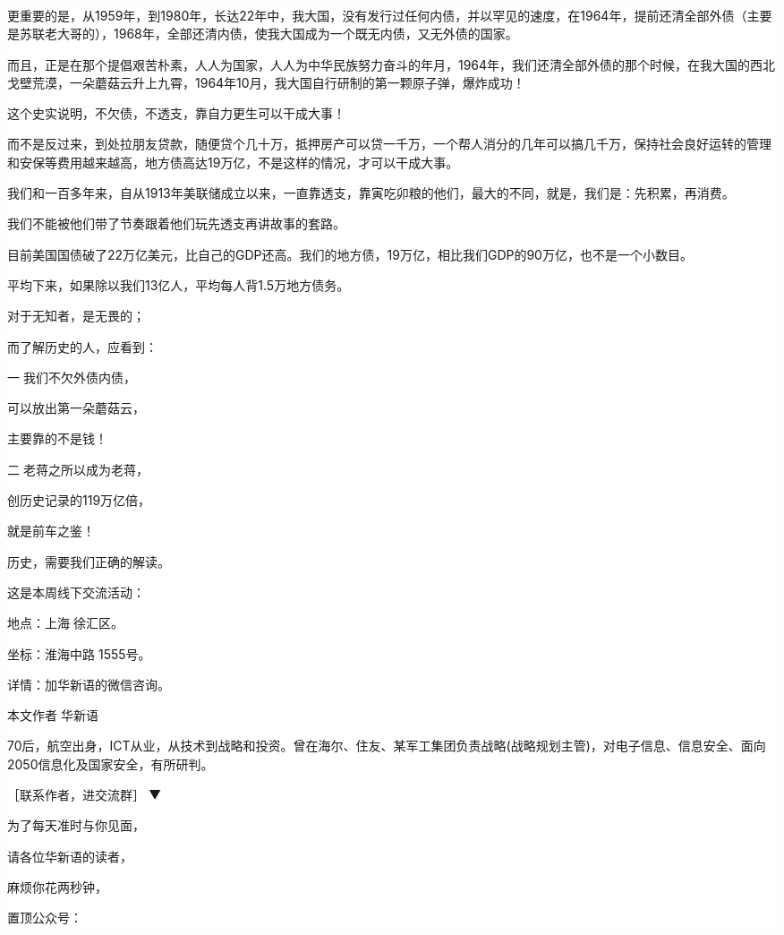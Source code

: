 更重要的是，从1959年，到1980年，长达22年中，我大国，没有发行过任何内债，并以罕见的速度，在1964年，提前还清全部外债（主要是苏联老大哥的），1968年，全部还清内债，使我大国成为一个既无内债，又无外债的国家。

而且，正是在那个提倡艰苦朴素，人人为国家，人人为中华民族努力奋斗的年月，1964年，我们还清全部外债的那个时候，在我大国的西北戈壁荒漠，一朵蘑菇云升上九霄，1964年10月，我大国自行研制的第一颗原子弹，爆炸成功！



这个史实说明，不欠债，不透支，靠自力更生可以干成大事！

而不是反过来，到处拉朋友贷款，随便贷个几十万，抵押房产可以贷一千万，一个帮人消分的几年可以搞几千万，保持社会良好运转的管理和安保等费用越来越高，地方债高达19万亿，不是这样的情况，才可以干成大事。

我们和一百多年来，自从1913年美联储成立以来，一直靠透支，靠寅吃卯粮的他们，最大的不同，就是，我们是：先积累，再消费。

我们不能被他们带了节奏跟着他们玩先透支再讲故事的套路。

目前美国国债破了22万亿美元，比自己的GDP还高。我们的地方债，19万亿，相比我们GDP的90万亿，也不是一个小数目。

平均下来，如果除以我们13亿人，平均每人背1.5万地方债务。

对于无知者，是无畏的；

而了解历史的人，应看到：

一 我们不欠外债内债，

可以放出第一朵蘑菇云，

主要靠的不是钱！

二 老蒋之所以成为老蒋，

创历史记录的119万亿倍，

就是前车之鉴！



历史，需要我们正确的解读。

这是本周线下交流活动：



地点：上海 徐汇区。

坐标：淮海中路 1555号。

详情：加华新语的微信咨询。




本文作者 华新语

70后，航空出身，ICT从业，从技术到战略和投资。曾在海尔、住友、某军工集团负责战略(战略规划主管)，对电子信息、信息安全、面向2050信息化及国家安全，有所研判。

［联系作者，进交流群］
▼


为了每天准时与你见面，

请各位华新语的读者，

麻烦你花两秒钟，

置顶公众号：
